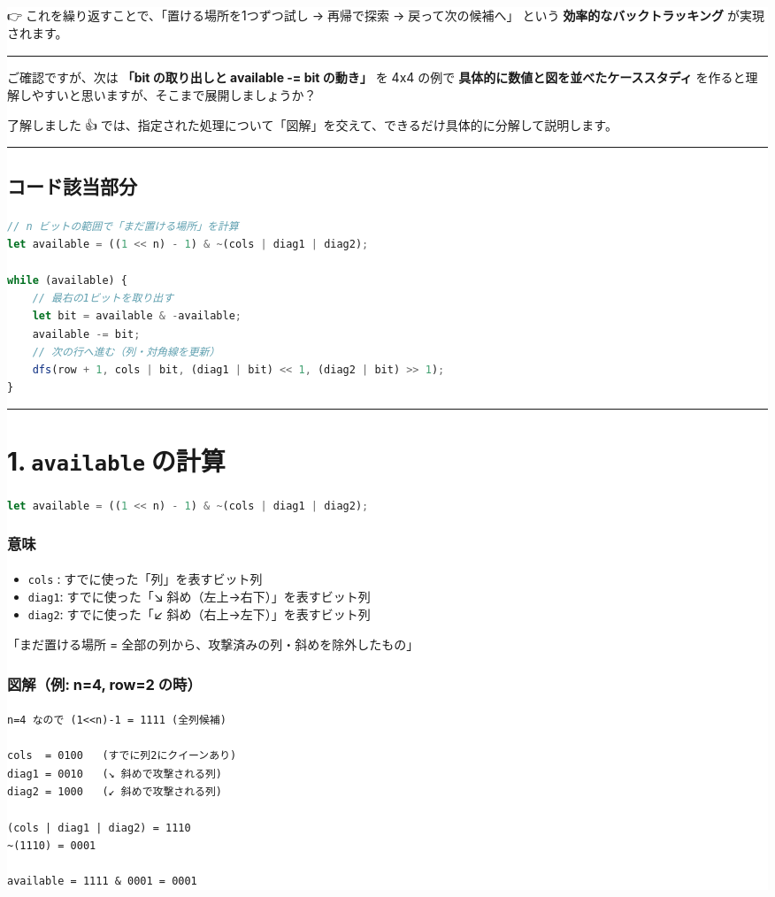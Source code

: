 👉 これを繰り返すことで、「置ける場所を1つずつ試し → 再帰で探索 → 戻って次の候補へ」
という **効率的なバックトラッキング** が実現されます。

---

ご確認ですが、次は **「bit の取り出しと available -= bit の動き」** を
4x4 の例で **具体的に数値と図を並べたケーススタディ** を作ると理解しやすいと思いますが、そこまで展開しましょうか？

了解しました 👍
では、指定された処理について「図解」を交えて、できるだけ具体的に分解して説明します。

---

## コード該当部分

```ts
// n ビットの範囲で「まだ置ける場所」を計算
let available = ((1 << n) - 1) & ~(cols | diag1 | diag2);

while (available) {
    // 最右の1ビットを取り出す
    let bit = available & -available;
    available -= bit;
    // 次の行へ進む（列・対角線を更新）
    dfs(row + 1, cols | bit, (diag1 | bit) << 1, (diag2 | bit) >> 1);
}
```

---

# 1. `available` の計算

```ts
let available = ((1 << n) - 1) & ~(cols | diag1 | diag2);
```

### 意味

- `cols` : すでに使った「列」を表すビット列
- `diag1`: すでに使った「↘ 斜め（左上→右下）」を表すビット列
- `diag2`: すでに使った「↙ 斜め（右上→左下）」を表すビット列

「まだ置ける場所 = 全部の列から、攻撃済みの列・斜めを除外したもの」

### 図解（例: n=4, row=2 の時）

```
n=4 なので (1<<n)-1 = 1111 (全列候補)

cols  = 0100   (すでに列2にクイーンあり)
diag1 = 0010   (↘ 斜めで攻撃される列)
diag2 = 1000   (↙ 斜めで攻撃される列)

(cols | diag1 | diag2) = 1110
~(1110) = 0001

available = 1111 & 0001 = 0001
```
